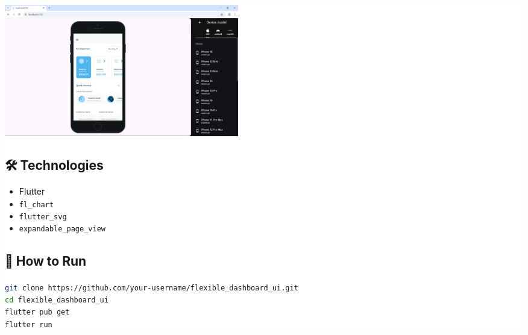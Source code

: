   <img src="screenshots/screenshot_4.jpg" width="45%" />
</p>

## 🛠 Technologies

- Flutter
- `fl_chart`
- `flutter_svg`
- `expandable_page_view`

## 🚀 How to Run

```bash
git clone https://github.com/your-username/flexible_dashboard_ui.git
cd flexible_dashboard_ui
flutter pub get
flutter run
